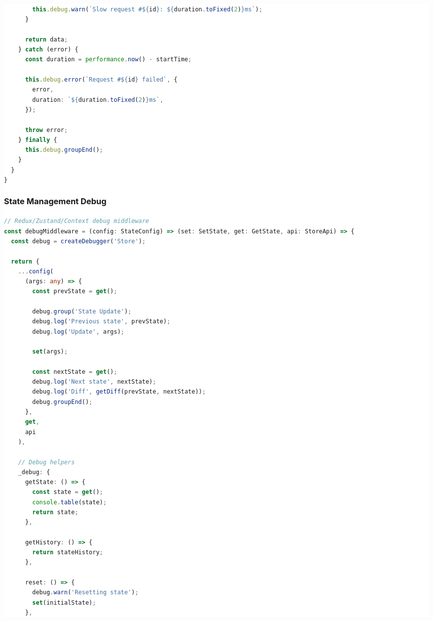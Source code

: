 ```typescript
        this.debug.warn(`Slow request #${id}: ${duration.toFixed(2)}ms`);
      }
      
      return data;
    } catch (error) {
      const duration = performance.now() - startTime;
      
      this.debug.error(`Request #${id} failed`, {
        error,
        duration: `${duration.toFixed(2)}ms`,
      });
      
      throw error;
    } finally {
      this.debug.groupEnd();
    }
  }
}
```

### State Management Debug

```typescript
// Redux/Zustand/Context debug middleware
const debugMiddleware = (config: StateConfig) => (set: SetState, get: GetState, api: StoreApi) => {
  const debug = createDebugger('Store');
  
  return {
    ...config(
      (args: any) => {
        const prevState = get();
        
        debug.group('State Update');
        debug.log('Previous state', prevState);
        debug.log('Update', args);
        
        set(args);
        
        const nextState = get();
        debug.log('Next state', nextState);
        debug.log('Diff', getDiff(prevState, nextState));
        debug.groupEnd();
      },
      get,
      api
    ),
    
    // Debug helpers
    _debug: {
      getState: () => {
        const state = get();
        console.table(state);
        return state;
      },
      
      getHistory: () => {
        return stateHistory;
      },
      
      reset: () => {
        debug.warn('Resetting state');
        set(initialState);
      },
```